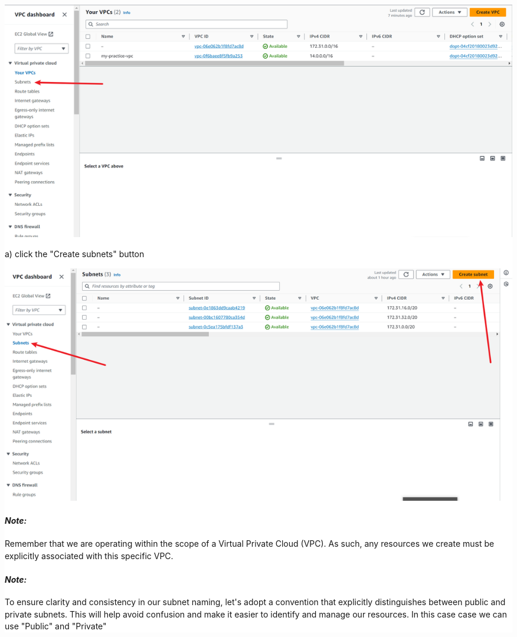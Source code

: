 ![](./img/3.%20Subnets.png)

a) click the "Create subnets" button

![](./img/3a.%20create%20subnet.png)

#### *Note:*  
Remember that we are operating within the scope of a Virtual Private Cloud (VPC). As such, any resources we create must be explicitly associated with this specific VPC.


#### *Note:*
To ensure clarity and consistency in our subnet naming, let's adopt a convention that explicitly distinguishes between public and private subnets. This will help avoid confusion and make it easier to identify and manage our resources. In this case case we can use "Public" and "Private"
